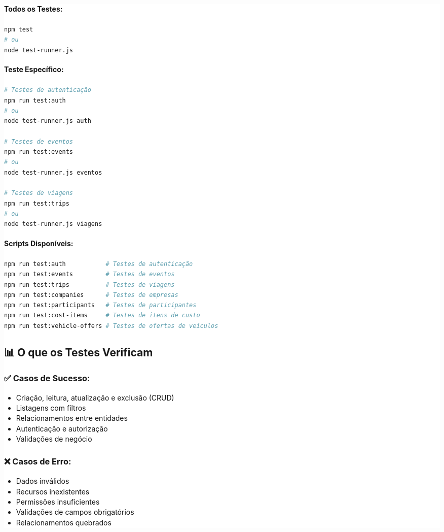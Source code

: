 #### **Todos os Testes:**

```bash
npm test
# ou
node test-runner.js
```

#### **Teste Específico:**

```bash
# Testes de autenticação
npm run test:auth
# ou
node test-runner.js auth

# Testes de eventos
npm run test:events
# ou
node test-runner.js eventos

# Testes de viagens
npm run test:trips
# ou
node test-runner.js viagens
```

#### **Scripts Disponíveis:**

```bash
npm run test:auth           # Testes de autenticação
npm run test:events         # Testes de eventos
npm run test:trips          # Testes de viagens
npm run test:companies      # Testes de empresas
npm run test:participants   # Testes de participantes
npm run test:cost-items     # Testes de itens de custo
npm run test:vehicle-offers # Testes de ofertas de veículos
```

## 📊 **O que os Testes Verificam**

### **✅ Casos de Sucesso:**

- Criação, leitura, atualização e exclusão (CRUD)
- Listagens com filtros
- Relacionamentos entre entidades
- Autenticação e autorização
- Validações de negócio

### **❌ Casos de Erro:**

- Dados inválidos
- Recursos inexistentes
- Permissões insuficientes
- Validações de campos obrigatórios
- Relacionamentos quebrados
